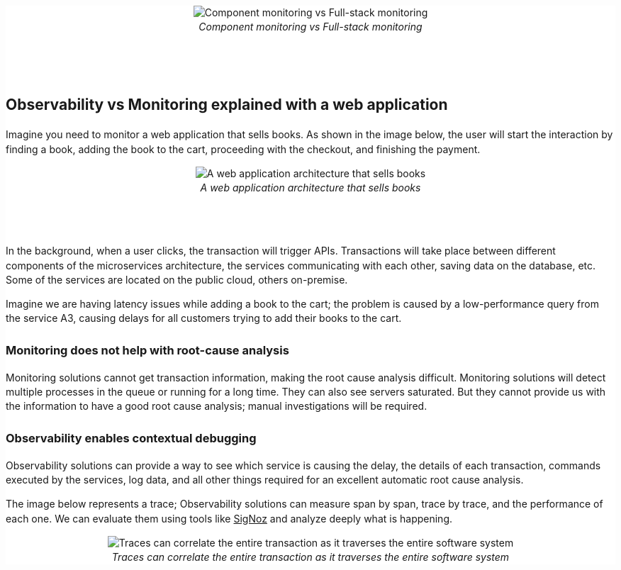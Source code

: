 <figure data-zoomable align='center'>
    <img src="/img/blog/2023/02/component_monitoring_vs_full_stack_monitoring.webp" alt="Component monitoring vs Full-stack monitoring"/>
    <figcaption><i>Component monitoring vs Full-stack monitoring</i></figcaption>
</figure>

<br></br>

## Observability vs Monitoring explained with a web application

Imagine you need to monitor a web application that sells books. As shown in the image below, the user will start the interaction by finding a book, adding the book to the cart, proceeding with the checkout, and finishing the payment.

<figure data-zoomable align='center'>
    <img src="/img/blog/2023/02/web_application.webp" alt="A web application architecture that sells books"/>
    <figcaption><i>A web application architecture that sells books</i></figcaption>
</figure>

<br></br>

In the background, when a user clicks, the transaction will trigger APIs. Transactions will take place between different components of the microservices architecture, the services communicating with each other, saving data on the database, etc. Some of the services are located on the public cloud, others on-premise.

Imagine we are having latency issues while adding a book to the cart; the problem is caused by a low-performance query from the service A3, causing delays for all customers trying to add their books to the cart.

### Monitoring does not help with root-cause analysis

Monitoring solutions cannot get transaction information, making the root cause analysis difficult. Monitoring solutions will detect multiple processes in the queue or running for a long time. They can also see servers saturated. But they cannot provide us with the information to have a good root cause analysis; manual investigations will be required.

### Observability enables contextual debugging

Observability solutions can provide a way to see which service is causing the delay, the details of each transaction, commands executed by the services, log data, and all other things required for an excellent automatic root cause analysis.

The image below represents a trace; Observability solutions can measure span by span, trace by trace, and the performance of each one. We can evaluate them using tools like [SigNoz](https://signoz.io/docs/instrumentation/overview/) and analyze deeply what is happening.

<figure data-zoomable align='center'>
    <img src="/img/blog/2023/02/web_application_traces.webp" alt="Traces can correlate the entire transaction as it traverses the entire software system"/>
    <figcaption><i>Traces can correlate the entire transaction as it traverses the entire software system</i></figcaption>
</figure>
